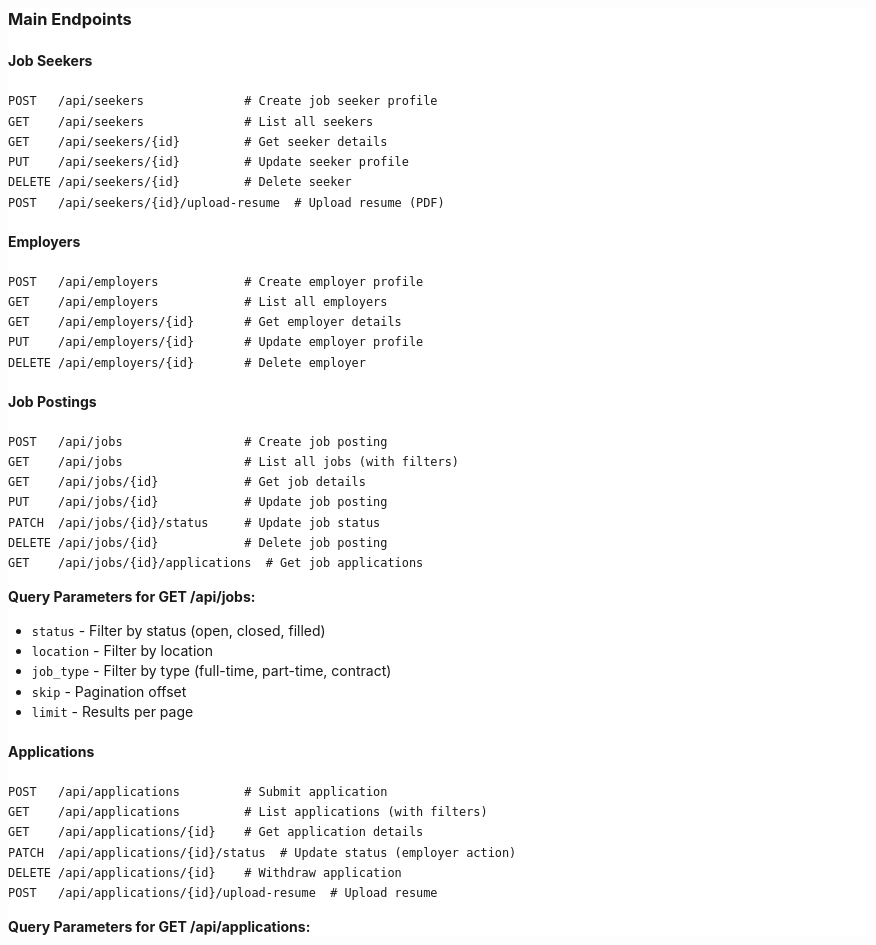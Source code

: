 ### Main Endpoints

#### Job Seekers

```http
POST   /api/seekers              # Create job seeker profile
GET    /api/seekers              # List all seekers
GET    /api/seekers/{id}         # Get seeker details
PUT    /api/seekers/{id}         # Update seeker profile
DELETE /api/seekers/{id}         # Delete seeker
POST   /api/seekers/{id}/upload-resume  # Upload resume (PDF)
```

#### Employers

```http
POST   /api/employers            # Create employer profile
GET    /api/employers            # List all employers
GET    /api/employers/{id}       # Get employer details
PUT    /api/employers/{id}       # Update employer profile
DELETE /api/employers/{id}       # Delete employer
```

#### Job Postings

```http
POST   /api/jobs                 # Create job posting
GET    /api/jobs                 # List all jobs (with filters)
GET    /api/jobs/{id}            # Get job details
PUT    /api/jobs/{id}            # Update job posting
PATCH  /api/jobs/{id}/status     # Update job status
DELETE /api/jobs/{id}            # Delete job posting
GET    /api/jobs/{id}/applications  # Get job applications
```

**Query Parameters for GET /api/jobs:**

- `status` - Filter by status (open, closed, filled)
- `location` - Filter by location
- `job_type` - Filter by type (full-time, part-time, contract)
- `skip` - Pagination offset
- `limit` - Results per page

#### Applications

```http
POST   /api/applications         # Submit application
GET    /api/applications         # List applications (with filters)
GET    /api/applications/{id}    # Get application details
PATCH  /api/applications/{id}/status  # Update status (employer action)
DELETE /api/applications/{id}    # Withdraw application
POST   /api/applications/{id}/upload-resume  # Upload resume
```

**Query Parameters for GET /api/applications:**
